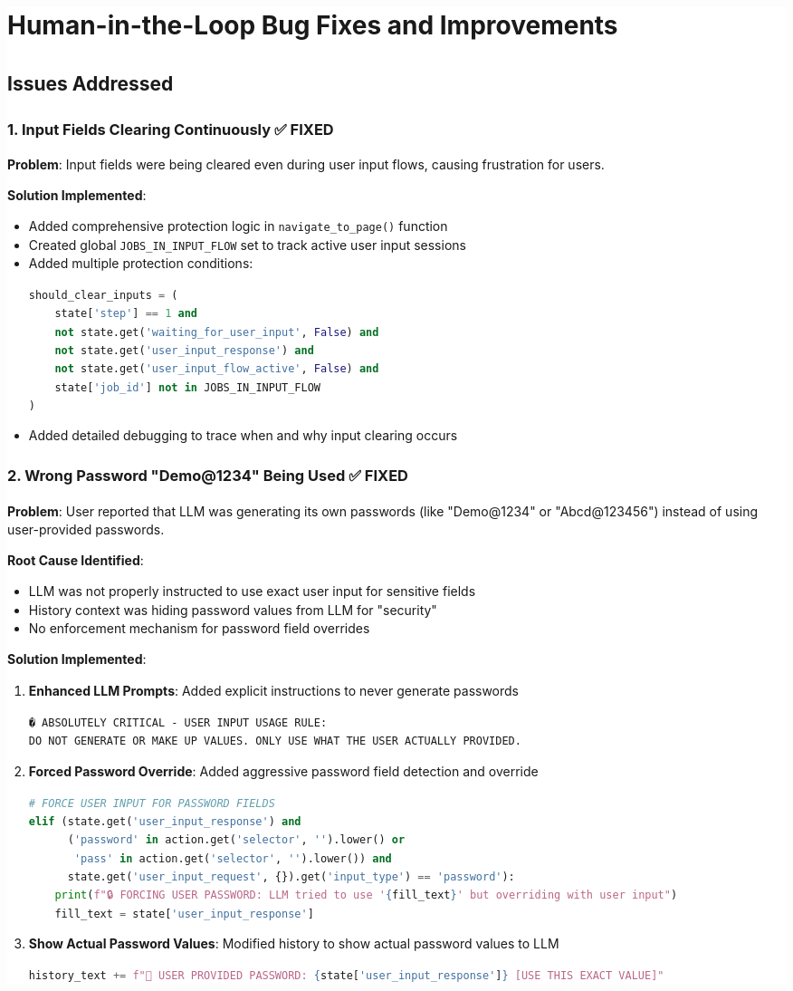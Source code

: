 # Human-in-the-Loop Bug Fixes and Improvements

## Issues Addressed

### 1. Input Fields Clearing Continuously ✅ FIXED
**Problem**: Input fields were being cleared even during user input flows, causing frustration for users.

**Solution Implemented**:
- Added comprehensive protection logic in `navigate_to_page()` function
- Created global `JOBS_IN_INPUT_FLOW` set to track active user input sessions
- Added multiple protection conditions:
  ```python
  should_clear_inputs = (
      state['step'] == 1 and 
      not state.get('waiting_for_user_input', False) and 
      not state.get('user_input_response') and
      not state.get('user_input_flow_active', False) and
      state['job_id'] not in JOBS_IN_INPUT_FLOW
  )
  ```
- Added detailed debugging to trace when and why input clearing occurs

### 2. Wrong Password "Demo@1234" Being Used ✅ FIXED
**Problem**: User reported that LLM was generating its own passwords (like "Demo@1234" or "Abcd@123456") instead of using user-provided passwords.

**Root Cause Identified**: 
- LLM was not properly instructed to use exact user input for sensitive fields
- History context was hiding password values from LLM for "security"
- No enforcement mechanism for password field overrides

**Solution Implemented**:
1. **Enhanced LLM Prompts**: Added explicit instructions to never generate passwords
   ```
   � ABSOLUTELY CRITICAL - USER INPUT USAGE RULE:
   DO NOT GENERATE OR MAKE UP VALUES. ONLY USE WHAT THE USER ACTUALLY PROVIDED.
   ```

2. **Forced Password Override**: Added aggressive password field detection and override
   ```python
   # FORCE USER INPUT FOR PASSWORD FIELDS
   elif (state.get('user_input_response') and 
         ('password' in action.get('selector', '').lower() or 
          'pass' in action.get('selector', '').lower()) and
         state.get('user_input_request', {}).get('input_type') == 'password'):
       print(f"🔒 FORCING USER PASSWORD: LLM tried to use '{fill_text}' but overriding with user input")
       fill_text = state['user_input_response']
   ```

3. **Show Actual Password Values**: Modified history to show actual password values to LLM
   ```python
   history_text += f"🔐 USER PROVIDED PASSWORD: {state['user_input_response']} [USE THIS EXACT VALUE]"
   ```
